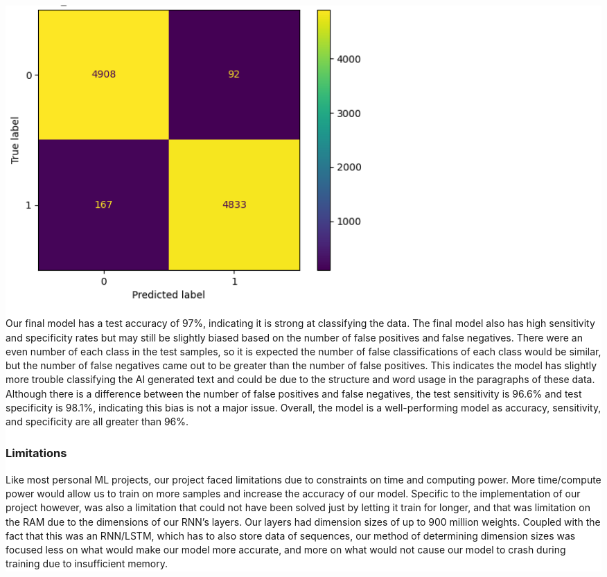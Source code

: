![eval results](.img/results3.1.png)

Our final model has a test accuracy of 97%, indicating it is strong at
classifying the data. The final model also has high sensitivity and specificity rates but may still be slightly biased based on the number of false positives and false negatives.
There were an even number of each class in the test samples, so it is expected the number of false classifications
of each class would be similar, but the number of false negatives came out to be greater than the number of false
positives. This indicates the model has slightly more trouble classifying the AI generated text and could be due
to the structure and word usage in the paragraphs of these data. Although there is a difference between the
number of false positives and false negatives, the test sensitivity is 96.6% and test specificity is 98.1%,
indicating this bias is not a major issue. Overall, the model is a well-performing model as accuracy, sensitivity,
and specificity are all greater than 96%.

### Limitations
Like most personal ML projects, our project faced limitations due to constraints on time and computing
power. More time/compute power would allow us to train on more samples and increase the accuracy of our
model.
Specific to the implementation of our project however, was also a limitation that could not have been
solved just by letting it train for longer, and that was limitation on the RAM due to the dimensions of our
RNN’s layers. Our layers had dimension sizes of up to 900 million weights. Coupled with the fact that this was
an RNN/LSTM, which has to also store data of sequences, our method of determining dimension sizes was
focused less on what would make our model more accurate, and more on what would not cause our model to
crash during training due to insufficient memory.
